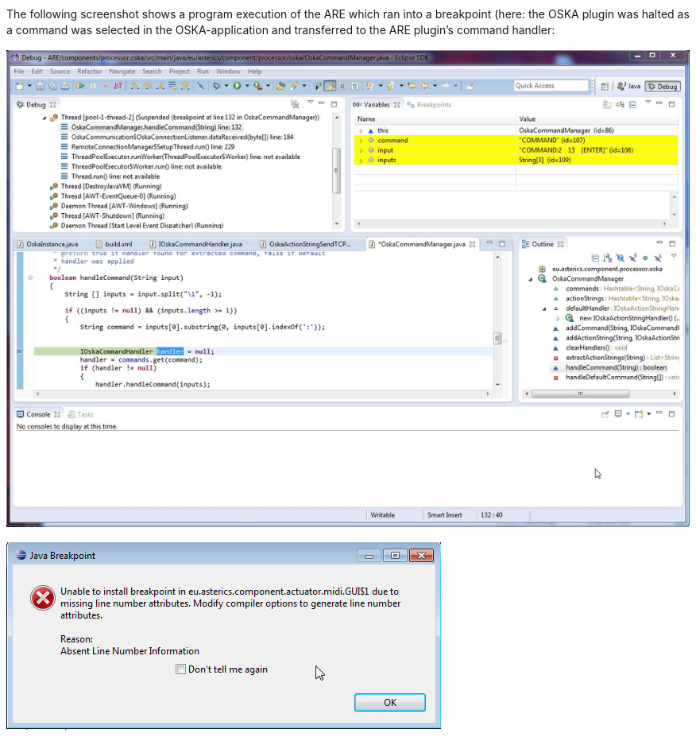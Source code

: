 The following screenshot shows a program execution of the ARE which ran into a breakpoint (here: the OSKA plugin was halted as a command was selected in the OSKA-application and transferred to the ARE plugin’s command handler:

![](../images/DeveloperManual_html_f1a0b4f36dd370ba.jpg)

  
  

![](../images/DeveloperManual_html_fb7627584ba9d5d7.png) 
